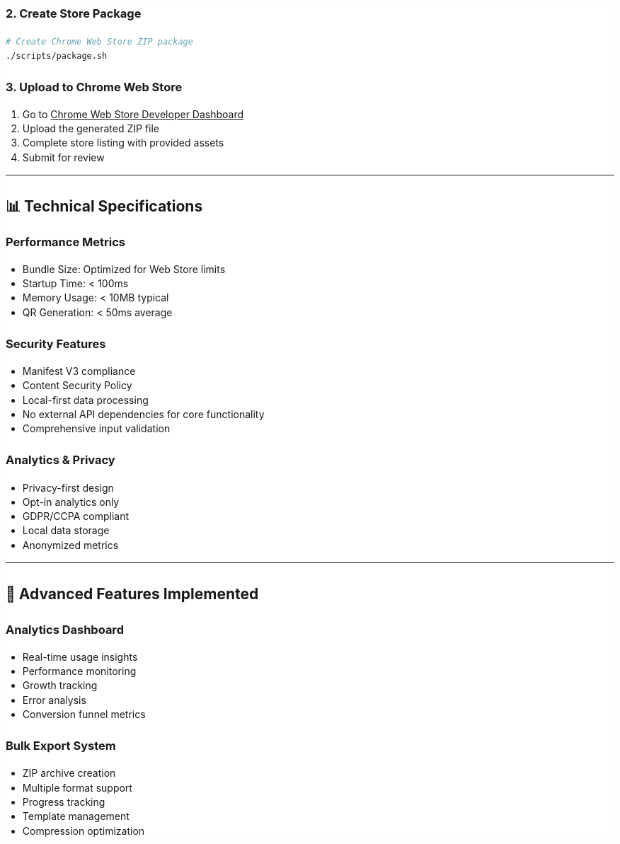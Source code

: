 ### 2. **Create Store Package**
```bash
# Create Chrome Web Store ZIP package
./scripts/package.sh
```

### 3. **Upload to Chrome Web Store**
1. Go to [Chrome Web Store Developer Dashboard](https://chrome.google.com/webstore/developer/dashboard)
2. Upload the generated ZIP file
3. Complete store listing with provided assets
4. Submit for review

---

## 📊 Technical Specifications

### **Performance Metrics**
- Bundle Size: Optimized for Web Store limits
- Startup Time: < 100ms
- Memory Usage: < 10MB typical
- QR Generation: < 50ms average

### **Security Features**
- Manifest V3 compliance
- Content Security Policy
- Local-first data processing
- No external API dependencies for core functionality
- Comprehensive input validation

### **Analytics & Privacy**
- Privacy-first design
- Opt-in analytics only
- GDPR/CCPA compliant
- Local data storage
- Anonymized metrics

---

## 🔧 Advanced Features Implemented

### **Analytics Dashboard**
- Real-time usage insights
- Performance monitoring
- Growth tracking
- Error analysis
- Conversion funnel metrics

### **Bulk Export System**
- ZIP archive creation
- Multiple format support
- Progress tracking
- Template management
- Compression optimization
